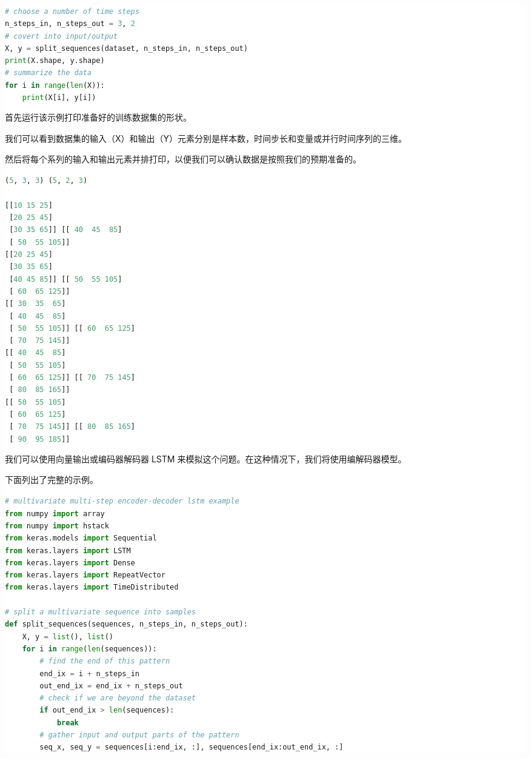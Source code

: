 ```py
# choose a number of time steps
n_steps_in, n_steps_out = 3, 2
# covert into input/output
X, y = split_sequences(dataset, n_steps_in, n_steps_out)
print(X.shape, y.shape)
# summarize the data
for i in range(len(X)):
	print(X[i], y[i])
```

首先运行该示例打印准备好的训练数据集的形状。

我们可以看到数据集的输入（X）和输出（Y）元素分别是样本数，时间步长和变量或并行时间序列的三维。

然后将每个系列的输入和输出元素并排打印，以便我们可以确认数据是按照我们的预期准备的。

```py
(5, 3, 3) (5, 2, 3)

[[10 15 25]
 [20 25 45]
 [30 35 65]] [[ 40  45  85]
 [ 50  55 105]]
[[20 25 45]
 [30 35 65]
 [40 45 85]] [[ 50  55 105]
 [ 60  65 125]]
[[ 30  35  65]
 [ 40  45  85]
 [ 50  55 105]] [[ 60  65 125]
 [ 70  75 145]]
[[ 40  45  85]
 [ 50  55 105]
 [ 60  65 125]] [[ 70  75 145]
 [ 80  85 165]]
[[ 50  55 105]
 [ 60  65 125]
 [ 70  75 145]] [[ 80  85 165]
 [ 90  95 185]]
```

我们可以使用向量输出或编码器解码器 LSTM 来模拟这个问题。在这种情况下，我们将使用编解码器模型。

下面列出了完整的示例。

```py
# multivariate multi-step encoder-decoder lstm example
from numpy import array
from numpy import hstack
from keras.models import Sequential
from keras.layers import LSTM
from keras.layers import Dense
from keras.layers import RepeatVector
from keras.layers import TimeDistributed

# split a multivariate sequence into samples
def split_sequences(sequences, n_steps_in, n_steps_out):
	X, y = list(), list()
	for i in range(len(sequences)):
		# find the end of this pattern
		end_ix = i + n_steps_in
		out_end_ix = end_ix + n_steps_out
		# check if we are beyond the dataset
		if out_end_ix > len(sequences):
			break
		# gather input and output parts of the pattern
		seq_x, seq_y = sequences[i:end_ix, :], sequences[end_ix:out_end_ix, :]
```